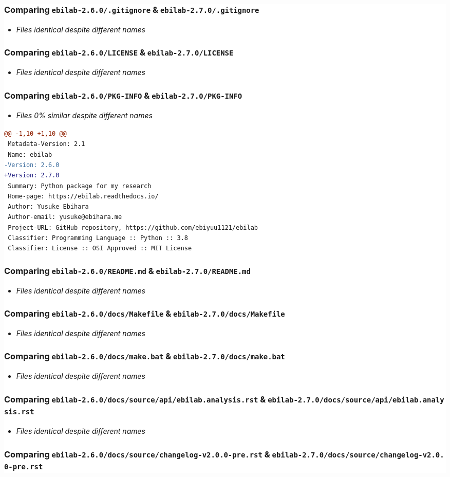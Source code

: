 ### Comparing `ebilab-2.6.0/.gitignore` & `ebilab-2.7.0/.gitignore`

 * *Files identical despite different names*

### Comparing `ebilab-2.6.0/LICENSE` & `ebilab-2.7.0/LICENSE`

 * *Files identical despite different names*

### Comparing `ebilab-2.6.0/PKG-INFO` & `ebilab-2.7.0/PKG-INFO`

 * *Files 0% similar despite different names*

```diff
@@ -1,10 +1,10 @@
 Metadata-Version: 2.1
 Name: ebilab
-Version: 2.6.0
+Version: 2.7.0
 Summary: Python package for my research
 Home-page: https://ebilab.readthedocs.io/
 Author: Yusuke Ebihara
 Author-email: yusuke@ebihara.me
 Project-URL: GitHub repository, https://github.com/ebiyuu1121/ebilab
 Classifier: Programming Language :: Python :: 3.8
 Classifier: License :: OSI Approved :: MIT License
```

### Comparing `ebilab-2.6.0/README.md` & `ebilab-2.7.0/README.md`

 * *Files identical despite different names*

### Comparing `ebilab-2.6.0/docs/Makefile` & `ebilab-2.7.0/docs/Makefile`

 * *Files identical despite different names*

### Comparing `ebilab-2.6.0/docs/make.bat` & `ebilab-2.7.0/docs/make.bat`

 * *Files identical despite different names*

### Comparing `ebilab-2.6.0/docs/source/api/ebilab.analysis.rst` & `ebilab-2.7.0/docs/source/api/ebilab.analysis.rst`

 * *Files identical despite different names*

### Comparing `ebilab-2.6.0/docs/source/changelog-v2.0.0-pre.rst` & `ebilab-2.7.0/docs/source/changelog-v2.0.0-pre.rst`
